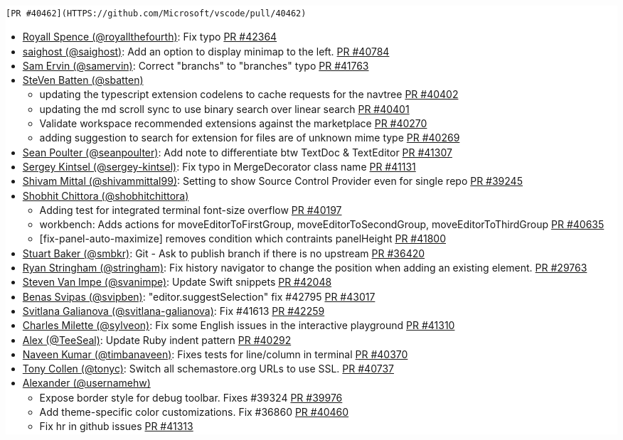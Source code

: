     [PR #40462](HTTPS://github.com/Microsoft/vscode/pull/40462)
-   [Royall Spence (@royallthefourth)](HTTPS://github.com/royallthefourth): Fix
    typo [PR #42364](HTTPS://github.com/Microsoft/vscode/pull/42364)
-   [saighost (@saighost)](HTTPS://github.com/saighost): Add an option to
    display minimap to the left.
    [PR #40784](HTTPS://github.com/Microsoft/vscode/pull/40784)
-   [Sam Ervin (@samervin)](HTTPS://github.com/samervin): Correct "branchs" to
    "branches" typo [PR #41763](HTTPS://github.com/Microsoft/vscode/pull/41763)
-   [SteVen Batten (@sbatten)](HTTPS://github.com/sbatten)
    -   updating the typescript extension codelens to cache requests for the
        navtree [PR #40402](HTTPS://github.com/Microsoft/vscode/pull/40402)
    -   updating the md scroll sync to use binary search over linear search
        [PR #40401](HTTPS://github.com/Microsoft/vscode/pull/40401)
    -   Validate workspace recommended extensions against the marketplace
        [PR #40270](HTTPS://github.com/Microsoft/vscode/pull/40270)
    -   adding suggestion to search for extension for files are of unknown mime
        type [PR #40269](HTTPS://github.com/Microsoft/vscode/pull/40269)
-   [Sean Poulter (@seanpoulter)](HTTPS://github.com/seanpoulter): Add note to
    differentiate btw TextDoc & TextEditor
    [PR #41307](HTTPS://github.com/Microsoft/vscode/pull/41307)
-   [Sergey Kintsel (@sergey-kintsel)](HTTPS://github.com/sergey-kintsel): Fix
    typo in MergeDecorator class name
    [PR #41131](HTTPS://github.com/Microsoft/vscode/pull/41131)
-   [Shivam Mittal (@shivammittal99)](HTTPS://github.com/shivammittal99):
    Setting to show Source Control Provider even for single repo
    [PR #39245](HTTPS://github.com/Microsoft/vscode/pull/39245)
-   [Shobhit Chittora (@shobhitchittora)](HTTPS://github.com/shobhitchittora)
    -   Adding test for integrated terminal font-size overflow
        [PR #40197](HTTPS://github.com/Microsoft/vscode/pull/40197)
    -   workbench: Adds actions for moveEditorToFirstGroup,
        moveEditorToSecondGroup, moveEditorToThirdGroup
        [PR #40635](HTTPS://github.com/Microsoft/vscode/pull/40635)
    -   [fix-panel-auto-maximize] removes condition which contraints panelHeight
        [PR #41800](HTTPS://github.com/Microsoft/vscode/pull/41800)
-   [Stuart Baker (@smbkr)](HTTPS://github.com/smbkr): Git - Ask to publish
    branch if there is no upstream
    [PR #36420](HTTPS://github.com/Microsoft/vscode/pull/36420)
-   [Ryan Stringham (@stringham)](HTTPS://github.com/stringham): Fix history
    navigator to change the position when adding an existing element.
    [PR #29763](HTTPS://github.com/Microsoft/vscode/pull/29763)
-   [Steven Van Impe (@svanimpe)](HTTPS://github.com/svanimpe): Update Swift
    snippets [PR #42048](HTTPS://github.com/Microsoft/vscode/pull/42048)
-   [Benas Svipas (@svipben)](HTTPS://github.com/svipben):
    "editor.suggestSelection" fix #42795
    [PR #43017](HTTPS://github.com/Microsoft/vscode/pull/43017)
-   [Svitlana Galianova (@svitlana-galianova)](HTTPS://github.com/svitlana-galianova):
    Fix #41613 [PR #42259](HTTPS://github.com/Microsoft/vscode/pull/42259)
-   [Charles Milette (@sylveon)](HTTPS://github.com/sylveon): Fix some English
    issues in the interactive playground
    [PR #41310](HTTPS://github.com/Microsoft/vscode/pull/41310)
-   [Alex (@TeeSeal)](HTTPS://github.com/TeeSeal): Update Ruby indent pattern
    [PR #40292](HTTPS://github.com/Microsoft/vscode/pull/40292)
-   [Naveen Kumar (@timbanaveen)](HTTPS://github.com/timbanaveen): Fixes tests
    for line/column in terminal
    [PR #40370](HTTPS://github.com/Microsoft/vscode/pull/40370)
-   [Tony Collen (@tonyc)](HTTPS://github.com/tonyc): Switch all schemastore.org
    URLs to use SSL. [PR #40737](HTTPS://github.com/Microsoft/vscode/pull/40737)
-   [Alexander (@usernamehw)](HTTPS://github.com/usernamehw)
    -   Expose border style for debug toolbar. Fixes #39324
        [PR #39976](HTTPS://github.com/Microsoft/vscode/pull/39976)
    -   Add theme-specific color customizations. Fix #36860
        [PR #40460](HTTPS://github.com/Microsoft/vscode/pull/40460)
    -   Fix hr in github issues
        [PR #41313](HTTPS://github.com/Microsoft/vscode/pull/41313)